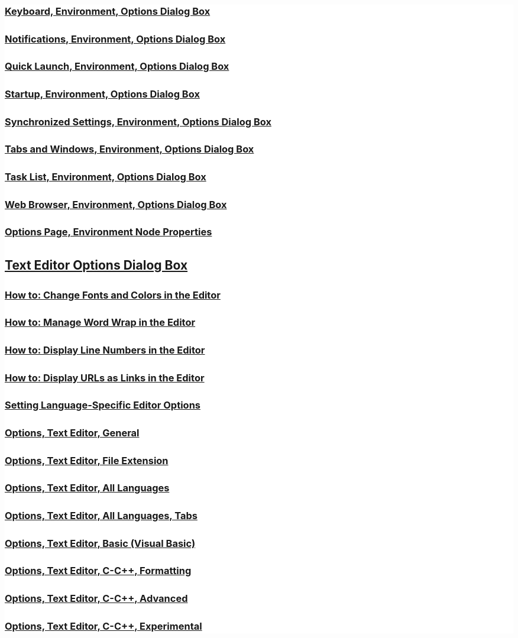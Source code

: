 ### [Keyboard, Environment, Options Dialog Box](keyboard-environment-options-dialog-box.md)
### [Notifications, Environment, Options Dialog Box](notifications-environment-options-dialog-box.md)
### [Quick Launch, Environment, Options Dialog Box](quick-launch-environment-options-dialog-box.md)
### [Startup, Environment, Options Dialog Box](startup-environment-options-dialog-box.md)
### [Synchronized Settings, Environment, Options Dialog Box](synchronized-settings-environment-options-dialog-box.md)
### [Tabs and Windows, Environment, Options Dialog Box](tabs-and-windows-environment-options-dialog-box.md)
### [Task List, Environment, Options Dialog Box](task-list-environment-options-dialog-box.md)
### [Web Browser, Environment, Options Dialog Box](web-browser-environment-options-dialog-box.md)
### [Options Page, Environment Node Properties](options-page-environment-node-properties.md)
## [Text Editor Options Dialog Box](text-editor-options-dialog-box.md)
### [How to: Change Fonts and Colors in the Editor](how-to-change-fonts-and-colors-in-the-editor.md)
### [How to: Manage Word Wrap in the Editor](how-to-manage-word-wrap-in-the-editor.md)
### [How to: Display Line Numbers in the Editor](how-to-display-line-numbers-in-the-editor.md)
### [How to: Display URLs as Links in the Editor](how-to-display-urls-as-links-in-the-editor.md)
### [Setting Language-Specific Editor Options](setting-language-specific-editor-options.md)
### [Options, Text Editor, General](options-text-editor-general.md)
### [Options, Text Editor, File Extension](options-text-editor-file-extension.md)
### [Options, Text Editor, All Languages](options-text-editor-all-languages.md)
### [Options, Text Editor, All Languages, Tabs](options-text-editor-all-languages-tabs.md)
### [Options, Text Editor, Basic (Visual Basic)](options-text-editor-basic-visual-basic.md)
### [Options, Text Editor, C-C++, Formatting](options-text-editor-c-cpp-formatting.md)
### [Options, Text Editor, C-C++, Advanced](options-text-editor-c-cpp-advanced.md)
### [Options, Text Editor, C-C++, Experimental](options-text-editor-c-cpp-experimental.md)